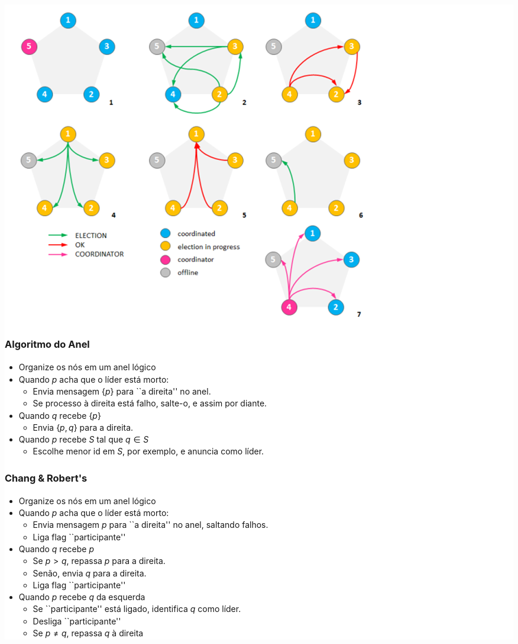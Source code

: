 [![Bully](./images/bully.png)](https://my.oschina.net/juliashine/blog/88173)

### Algoritmo do Anel

* Organize os nós em um anel lógico
* Quando $p$ acha que o líder está morto:
  * Envia mensagem \{$p$\} para ``a direita'' no anel.
  * Se processo à direita está falho, salte-o, e assim por diante.
* Quando $q$ recebe \{$p$\}
  * Envia  \{$p,q$\} para a direita.
* Quando $p$ recebe $S$ tal que $q \in S$
  * Escolhe menor id em $S$, por exemplo, e anuncia como líder.


### Chang & Robert's

* Organize os nós em um anel lógico
* Quando $p$ acha que o líder está morto:
  * Envia mensagem $p$ para ``a direita'' no anel, saltando falhos.
  * Liga flag ``participante''
* Quando $q$ recebe $p$
  * Se $p > q$, repassa $p$ para a direita.
  * Senão, envia  $q$ para a direita.
  * Liga flag ``participante''		
* Quando $p$ recebe $q$ da esquerda 
  * Se ``participante'' está ligado, identifica $q$ como líder.
  * Desliga ``participante''
  * Se $p \neq q$, repassa $q$ à direita
